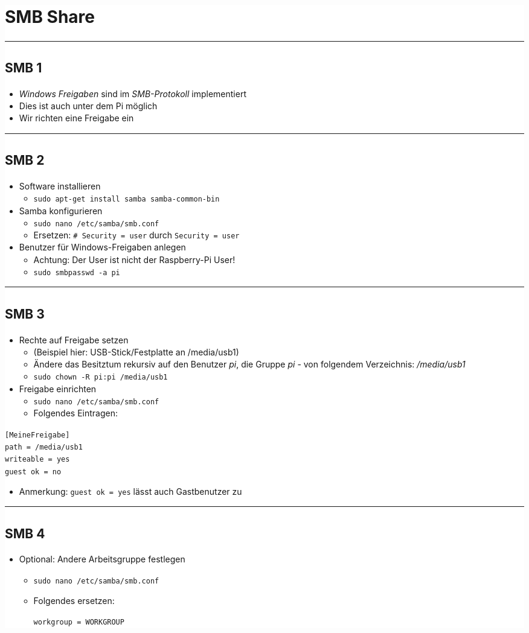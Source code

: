 # SMB Share
---
## SMB 1
- *Windows Freigaben* sind im *SMB-Protokoll* implementiert
- Dies ist auch unter dem Pi möglich
- Wir richten eine Freigabe ein
---
## SMB 2
- Software installieren
  - `sudo apt-get install samba samba-common-bin`
- Samba konfigurieren
  - `sudo nano /etc/samba/smb.conf`
  - Ersetzen:
    `# Security = user`
  durch
    `Security = user`
- Benutzer für Windows-Freigaben anlegen
  - Achtung: Der User ist nicht der Raspberry-Pi User!
  - `sudo smbpasswd -a pi`
---
## SMB 3
- Rechte auf Freigabe setzen
  - (Beispiel hier: USB-Stick/Festplatte an /media/usb1)
  - Ändere das Besitztum rekursiv auf den Benutzer *pi*, die Gruppe *pi* - von folgendem Verzeichnis: */media/usb1*
  - `sudo chown -R pi:pi /media/usb1`
- Freigabe einrichten
  - `sudo nano /etc/samba/smb.conf`
  - Folgendes Eintragen:
```
[MeineFreigabe]
path = /media/usb1
writeable = yes
guest ok = no
```

  - Anmerkung:
`guest ok = yes`
lässt auch Gastbenutzer zu
---
## SMB 4
- Optional: Andere Arbeitsgruppe festlegen
  - `sudo nano /etc/samba/smb.conf`
  - Folgendes ersetzen:

    `workgroup = WORKGROUP`
